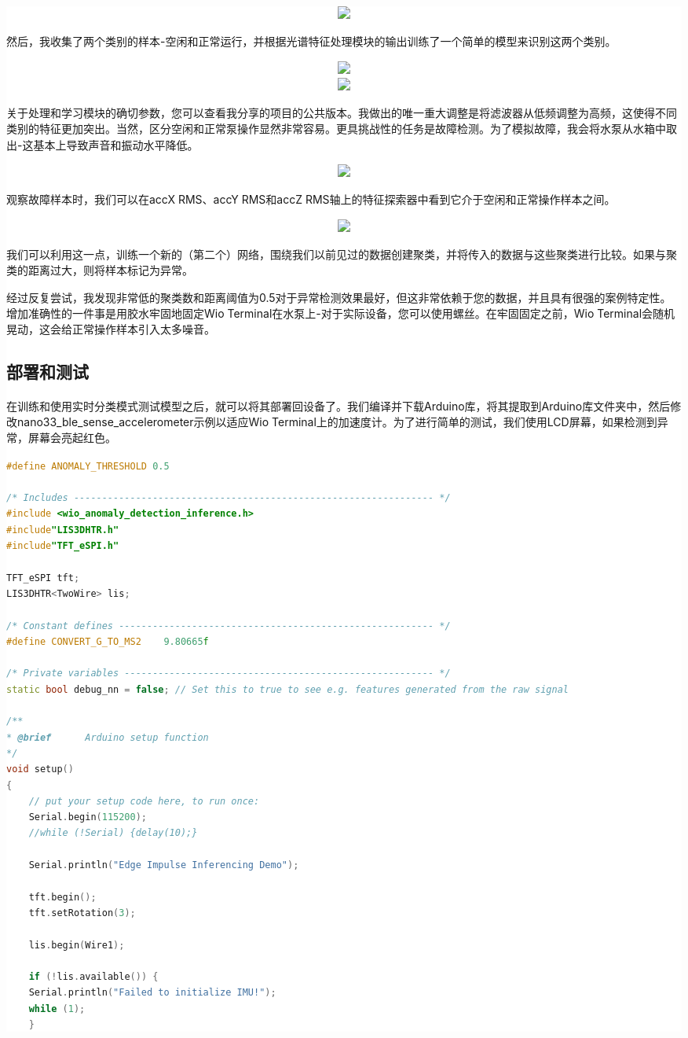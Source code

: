 <div align="center"><img src="https://files.seeedstudio.com/wiki/Wio-Terminal-TinyML-EI-6/full-Time-0_04_2007-1536x864.png"/></div>

然后，我收集了两个类别的样本-空闲和正常运行，并根据光谱特征处理模块的输出训练了一个简单的模型来识别这两个类别。

<div align="center"><img src="https://files.seeedstudio.com/wiki/Wio-Terminal-TinyML-EI-6/image-1.png"/></div>

<div align="center"><img src="https://files.seeedstudio.com/wiki/Wio-Terminal-TinyML-EI-6/image-2.png"/></div>

关于处理和学习模块的确切参数，您可以查看我分享的项目的公共版本。我做出的唯一重大调整是将滤波器从低频调整为高频，这使得不同类别的特征更加突出。当然，区分空闲和正常泵操作显然非常容易。更具挑战性的任务是故障检测。为了模拟故障，我会将水泵从水箱中取出-这基本上导致声音和振动水平降低。

<div align="center"><img src="https://files.seeedstudio.com/wiki/Wio-Terminal-TinyML-EI-6/full-Time-0_19_2725-1536x864.png"/></div>

观察故障样本时，我们可以在accX RMS、accY RMS和accZ RMS轴上的特征探索器中看到它介于空闲和正常操作样本之间。

<div align="center"><img src="https://files.seeedstudio.com/wiki/Wio-Terminal-TinyML-EI-6/image-3-1536x906.png"/></div>

我们可以利用这一点，训练一个新的（第二个）网络，围绕我们以前见过的数据创建聚类，并将传入的数据与这些聚类进行比较。如果与聚类的距离过大，则将样本标记为异常。

经过反复尝试，我发现非常低的聚类数和距离阈值为0.5对于异常检测效果最好，但这非常依赖于您的数据，并且具有很强的案例特定性。增加准确性的一件事是用胶水牢固地固定Wio Terminal在水泵上-对于实际设备，您可以使用螺丝。在牢固固定之前，Wio Terminal会随机晃动，这会给正常操作样本引入太多噪音。

## 部署和测试

在训练和使用实时分类模式测试模型之后，就可以将其部署回设备了。我们编译并下载Arduino库，将其提取到Arduino库文件夹中，然后修改nano33_ble_sense_accelerometer示例以适应Wio Terminal上的加速度计。为了进行简单的测试，我们使用LCD屏幕，如果检测到异常，屏幕会亮起红色。

```cpp
#define ANOMALY_THRESHOLD 0.5

/* Includes ---------------------------------------------------------------- */
#include <wio_anomaly_detection_inference.h>
#include"LIS3DHTR.h"
#include"TFT_eSPI.h"

TFT_eSPI tft;
LIS3DHTR<TwoWire> lis;

/* Constant defines -------------------------------------------------------- */
#define CONVERT_G_TO_MS2    9.80665f

/* Private variables ------------------------------------------------------- */
static bool debug_nn = false; // Set this to true to see e.g. features generated from the raw signal

/**
* @brief      Arduino setup function
*/
void setup()
{
    // put your setup code here, to run once:
    Serial.begin(115200);
    //while (!Serial) {delay(10);}
    
    Serial.println("Edge Impulse Inferencing Demo");
    
    tft.begin();
    tft.setRotation(3);
    
    lis.begin(Wire1);
 
    if (!lis.available()) {
    Serial.println("Failed to initialize IMU!");
    while (1);
    }
```